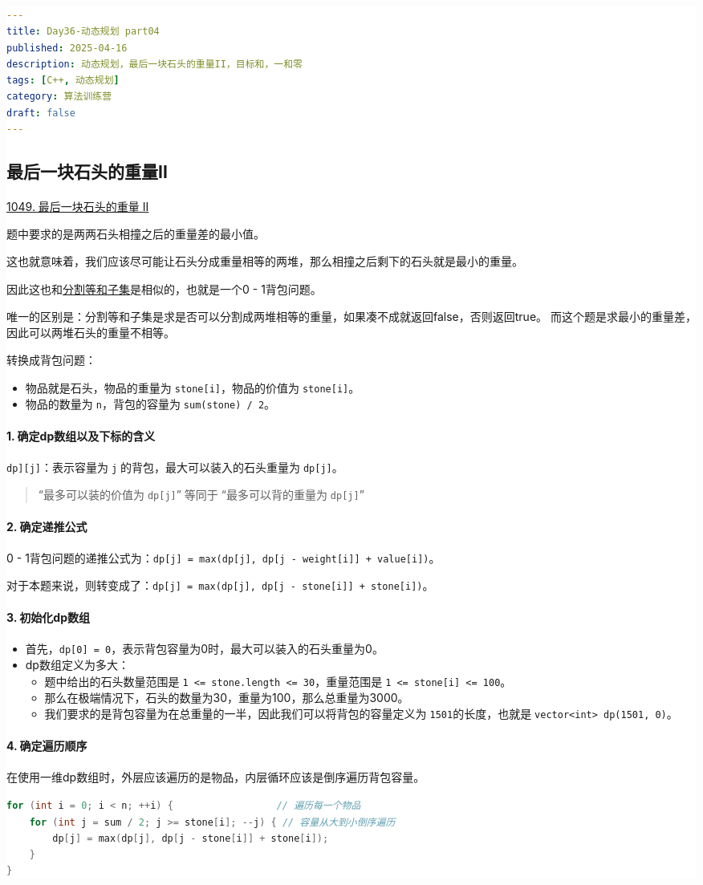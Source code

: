 ```yaml
---
title: Day36-动态规划 part04
published: 2025-04-16
description: 动态规划，最后一块石头的重量II，目标和，一和零
tags: [C++, 动态规划]
category: 算法训练营
draft: false
---
```


## 最后一块石头的重量II

[1049. 最后一块石头的重量 II](https://leetcode.cn/problems/last-stone-weight-ii/)

题中要求的是两两石头相撞之后的重量差的最小值。

这也就意味着，我们应该尽可能让石头分成重量相等的两堆，那么相撞之后剩下的石头就是最小的重量。

因此这也和[分割等和子集](https://leetcode.cn/problems/partition-equal-subset-sum/)是相似的，也就是一个0 - 1背包问题。

唯一的区别是：分割等和子集是求是否可以分割成两堆相等的重量，如果凑不成就返回false，否则返回true。
而这个题是求最小的重量差，因此可以两堆石头的重量不相等。

转换成背包问题：
- 物品就是石头，物品的重量为 `stone[i]`，物品的价值为 `stone[i]`。
- 物品的数量为 `n`，背包的容量为 `sum(stone) / 2`。

#### 1. 确定dp数组以及下标的含义

`dp][j]`：表示容量为 `j` 的背包，最大可以装入的石头重量为 `dp[j]`。

> “最多可以装的价值为 `dp[j]`” 等同于 “最多可以背的重量为 `dp[j]`” 

#### 2. 确定递推公式

0 - 1背包问题的递推公式为：`dp[j] = max(dp[j], dp[j - weight[i]] + value[i])`。

对于本题来说，则转变成了：`dp[j] = max(dp[j], dp[j - stone[i]] + stone[i])`。

#### 3. 初始化dp数组

- 首先，`dp[0] = 0`，表示背包容量为0时，最大可以装入的石头重量为0。
- dp数组定义为多大：
    - 题中给出的石头数量范围是 `1 <= stone.length <= 30`，重量范围是 `1 <= stone[i] <= 100`。
    - 那么在极端情况下，石头的数量为30，重量为100，那么总重量为3000。
    - 我们要求的是背包容量为在总重量的一半，因此我们可以将背包的容量定义为 `1501`的长度，也就是 `vector<int> dp(1501, 0)`。

#### 4. 确定遍历顺序

在使用一维dp数组时，外层应该遍历的是物品，内层循环应该是倒序遍历背包容量。

```cpp
for (int i = 0; i < n; ++i) {                  // 遍历每一个物品
    for (int j = sum / 2; j >= stone[i]; --j) { // 容量从大到小倒序遍历
        dp[j] = max(dp[j], dp[j - stone[i]] + stone[i]);
    }
}
```
